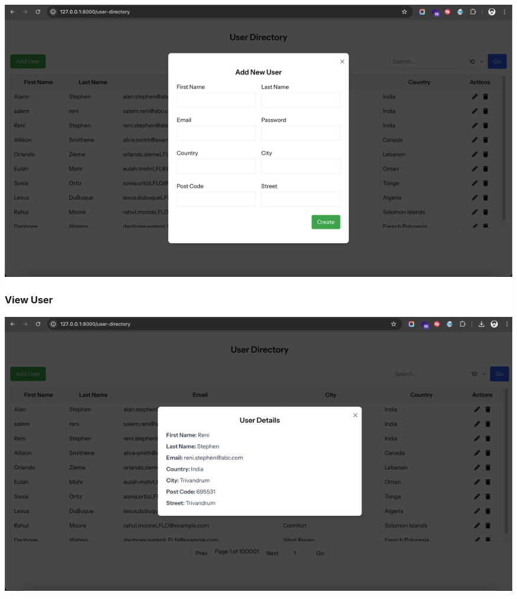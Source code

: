 ![User dashboard](/myApp/Images/addNewUser.png)

### View User
![User dashboard](/myApp/Images/viewUser.png)
